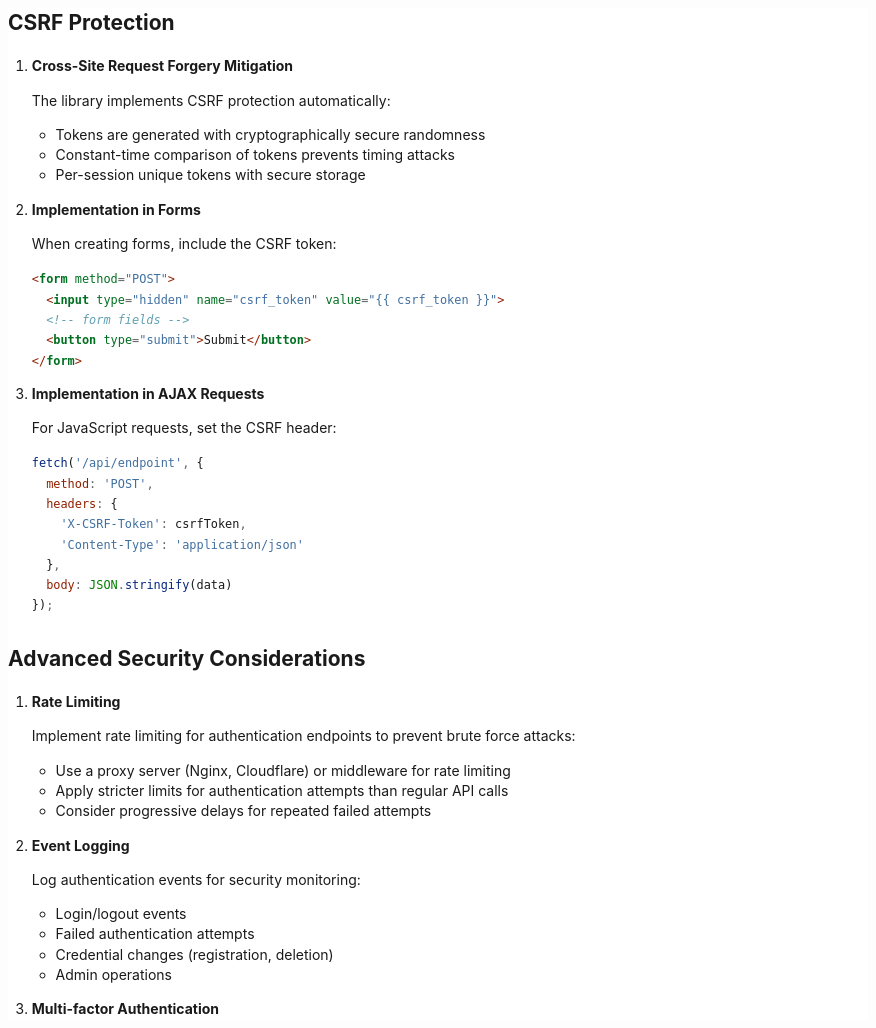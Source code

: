 ## CSRF Protection

1. **Cross-Site Request Forgery Mitigation**

   The library implements CSRF protection automatically:
   
   * Tokens are generated with cryptographically secure randomness
   * Constant-time comparison of tokens prevents timing attacks
   * Per-session unique tokens with secure storage

2. **Implementation in Forms**

   When creating forms, include the CSRF token:
   
   ```html
   <form method="POST">
     <input type="hidden" name="csrf_token" value="{{ csrf_token }}">
     <!-- form fields -->
     <button type="submit">Submit</button>
   </form>
   ```

3. **Implementation in AJAX Requests**

   For JavaScript requests, set the CSRF header:
   
   ```javascript
   fetch('/api/endpoint', {
     method: 'POST',
     headers: {
       'X-CSRF-Token': csrfToken,
       'Content-Type': 'application/json'
     },
     body: JSON.stringify(data)
   });
   ```

## Advanced Security Considerations

1. **Rate Limiting**

   Implement rate limiting for authentication endpoints to prevent brute force attacks:
   
   * Use a proxy server (Nginx, Cloudflare) or middleware for rate limiting
   * Apply stricter limits for authentication attempts than regular API calls
   * Consider progressive delays for repeated failed attempts

2. **Event Logging**

   Log authentication events for security monitoring:
   
   * Login/logout events
   * Failed authentication attempts
   * Credential changes (registration, deletion)
   * Admin operations

3. **Multi-factor Authentication**
